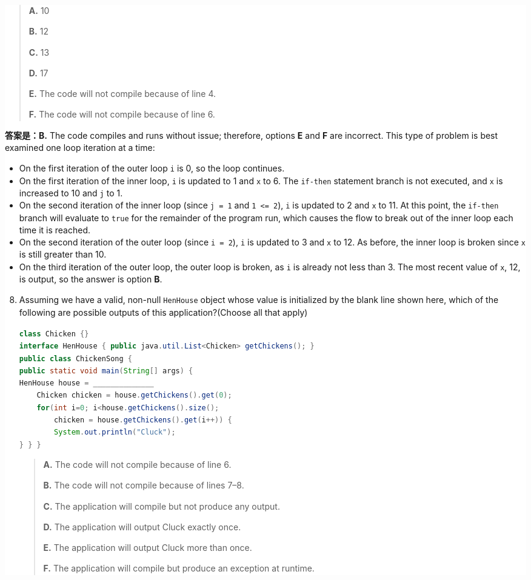    > **A.** 10 
   >
   > **B.** 12 
   >
   > **C.** 13 
   >
   > **D.** 17 
   >
   > **E.** The code will not compile because of line 4. 
   >
   > **F.** The code will not compile because of line 6. 

   **答案是：B.** The code compiles and runs without issue; therefore, options **E** and **F** are incorrect. This type of problem is best examined one loop iteration at a time: 

   - On the first iteration of the outer loop `i` is 0, so the loop continues. 
   - On the first iteration of the inner loop, `i` is updated to 1 and `x` to 6. The `if-then` statement branch is not executed, and `x` is increased to 10 and `j` to 1. 
   -  On the second iteration of the inner loop (since `j = 1` and `1 <= 2`), `i` is updated to 2 and `x` to 11. At this point, the `if-then` branch will evaluate to `true` for the remainder of the program run, which causes the flow to break out of the inner loop each time it is reached. 
   -  On the second iteration of the outer loop (since `i = 2`), `i` is updated to 3 and `x` to 12. As before, the inner loop is broken since `x` is still greater than 10. 
   -  On the third iteration of the outer loop, the outer loop is broken, as `i` is already not less than 3. The most recent value of `x`, 12, is output, so the answer is option **B**. 

8. Assuming we have a valid, non-null `HenHouse` object whose value is initialized by the blank line shown here, which of the following are possible outputs of this application?(Choose all that apply) 

   ```java
   class Chicken {} 
   interface HenHouse { public java.util.List<Chicken> getChickens(); } 
   public class ChickenSong { 
   public static void main(String[] args) { 
   HenHouse house = ______________ 
       Chicken chicken = house.getChickens().get(0); 
       for(int i=0; i<house.getChickens().size(); 
           chicken = house.getChickens().get(i++)) { 
           System.out.println("Cluck"); 
   } } } 
   ```

   > **A.** The code will not compile because of line 6. 
   >
   > **B.** The code will not compile because of lines 7–8. 
   >
   > **C.** The application will compile but not produce any output. 
   >
   > **D.** The application will output Cluck exactly once. 
   >
   > **E.** The application will output Cluck more than once. 
   >
   > **F.** The application will compile but produce an exception at runtime. 

